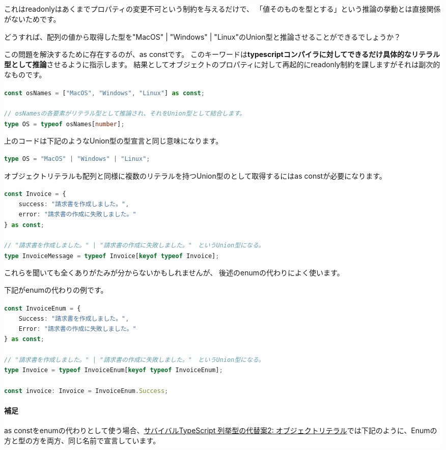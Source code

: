 これはreadonlyはあくまでプロパティの変更不可という制約を与えるだけで、
「値そのものを型とする」という推論の挙動とは直接関係がないためです。

どうすれば、配列の値から取得した型を"MacOS" | "Windows" | "Linux"のUnion型と推論させることができるでしょうか？

この問題を解決するために存在するのが、as constです。
このキーワードは**typescriptコンパイラに対してできるだけ具体的なリテラル型として推論**させるように指示します。
結果としてオブジェクトのプロパティに対して再起的にreadonly制約を課しますがそれは副次的なものです。

```ts
const osNames = ["MacOS", "Windows", "Linux"] as const;

// osNamesの各要素がリテラル型として推論され、それをUnion型として結合します。
type OS = typeof osNames[number];
```

上のコードは下記のようなUnion型の型宣言と同じ意味になります。

```ts
type OS = "MacOS" | "Windows" | "Linux";
```


オブジェクトリテラルも配列と同様に複数のリテラルを持つUnion型のとして取得するにはas constが必要になります。

```ts
const Invoice = {
    success: "請求書を作成しました。",
    error: "請求書の作成に失敗しました。"
} as const;

// "請求書を作成しました。" | "請求書の作成に失敗しました。"　というUnion型になる。
type InvoiceMessage = typeof Invoice[keyof typeof Invoice];
```

これらを聞いても全くありがたみが分からないかもしれませんが、
後述のenumの代わりによく使います。

下記がenumの代わりの例です。

```ts
const InvoiceEnum = {
    Success: "請求書を作成しました。",
    Error: "請求書の作成に失敗しました。"
} as const;

// "請求書を作成しました。" | "請求書の作成に失敗しました。"　というUnion型になる。
type Invoice = typeof InvoiceEnum[keyof typeof InvoiceEnum];

const invoice: Invoice = InvoiceEnum.Success;
```

#### 補足

as constをenumの代わりとして使う場合、[サバイバルTypeScript 列挙型の代替案2: オブジェクトリテラル](https://typescriptbook.jp/reference/values-types-variables/enum/enum-problems-and-alternatives-to-enums#%E5%88%97%E6%8C%99%E5%9E%8B%E3%81%AE%E4%BB%A3%E6%9B%BF%E6%A1%882-%E3%82%AA%E3%83%96%E3%82%B8%E3%82%A7%E3%82%AF%E3%83%88%E3%83%AA%E3%83%86%E3%83%A9%E3%83%AB)では下記のように、Enumの方と型の方を両方、同じ名前で宣言しています。
